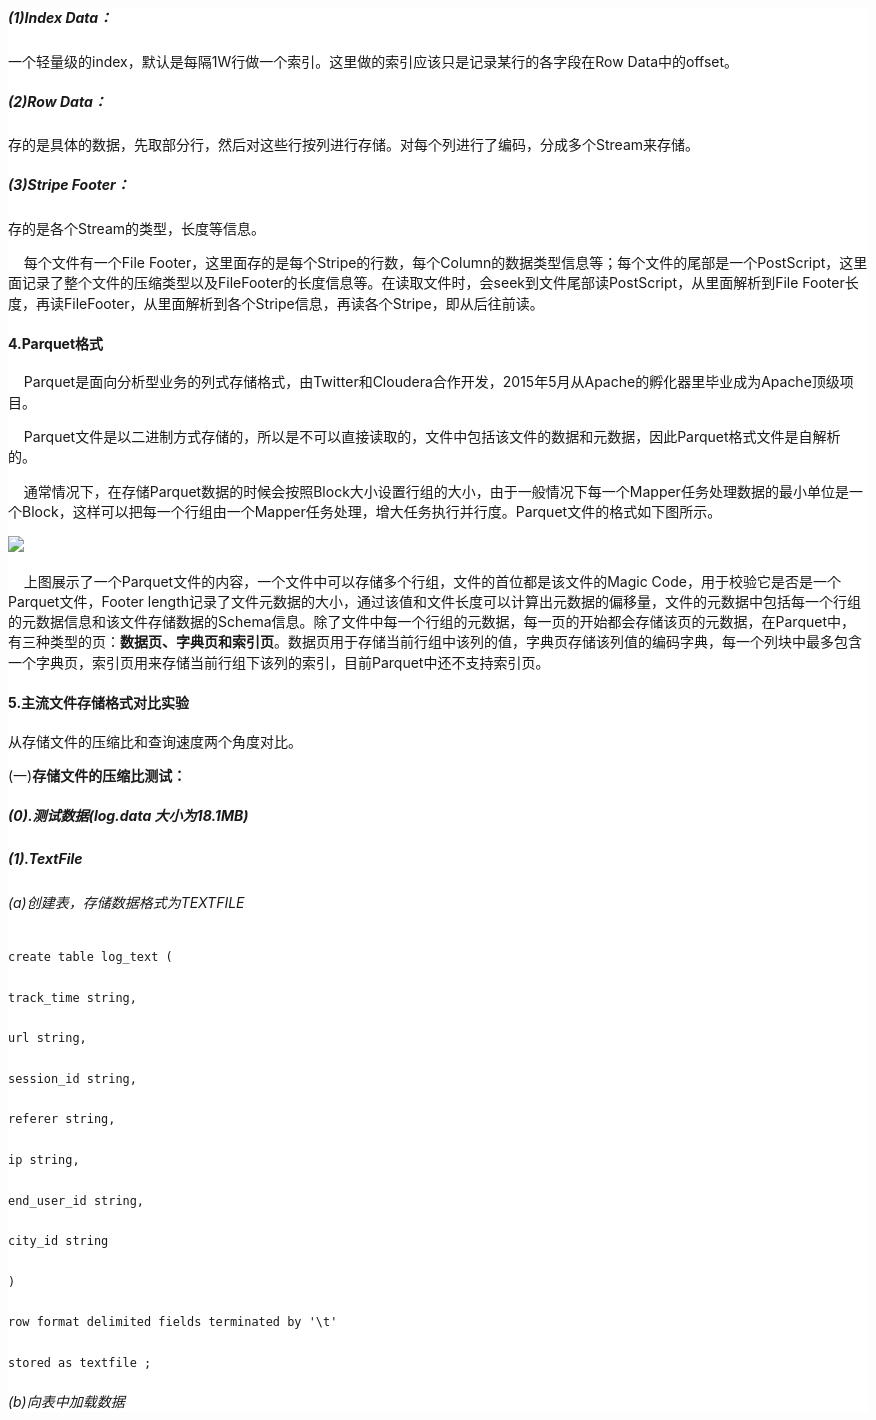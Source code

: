 

 ##### (1)Index Data：
 一个轻量级的index，默认是每隔1W行做一个索引。这里做的索引应该只是记录某行的各字段在Row Data中的offset。

##### (2)Row Data：
存的是具体的数据，先取部分行，然后对这些行按列进行存储。对每个列进行了编码，分成多个Stream来存储。

##### (3)Stripe Footer：
存的是各个Stream的类型，长度等信息。

&nbsp;&nbsp;&nbsp;&nbsp;每个文件有一个File Footer，这里面存的是每个Stripe的行数，每个Column的数据类型信息等；每个文件的尾部是一个PostScript，这里面记录了整个文件的压缩类型以及FileFooter的长度信息等。在读取文件时，会seek到文件尾部读PostScript，从里面解析到File Footer长度，再读FileFooter，从里面解析到各个Stripe信息，再读各个Stripe，即从后往前读。

#### 4.Parquet格式

&nbsp;&nbsp;&nbsp;&nbsp;Parquet是面向分析型业务的列式存储格式，由Twitter和Cloudera合作开发，2015年5月从Apache的孵化器里毕业成为Apache顶级项目。

&nbsp;&nbsp;&nbsp;&nbsp;Parquet文件是以二进制方式存储的，所以是不可以直接读取的，文件中包括该文件的数据和元数据，因此Parquet格式文件是自解析的。

&nbsp;&nbsp;&nbsp;&nbsp;通常情况下，在存储Parquet数据的时候会按照Block大小设置行组的大小，由于一般情况下每一个Mapper任务处理数据的最小单位是一个Block，这样可以把每一个行组由一个Mapper任务处理，增大任务执行并行度。Parquet文件的格式如下图所示。


![](https://imgconvert.csdnimg.cn/aHR0cHM6Ly91cGxvYWQtaW1hZ2VzLmppYW5zaHUuaW8vdXBsb2FkX2ltYWdlcy80MzkxNDA3LTJjMzI5Mzc4Mzc3OWI1NWYucG5n?x-oss-process=image/format,png)


&nbsp;&nbsp;&nbsp;&nbsp;上图展示了一个Parquet文件的内容，一个文件中可以存储多个行组，文件的首位都是该文件的Magic Code，用于校验它是否是一个Parquet文件，Footer length记录了文件元数据的大小，通过该值和文件长度可以计算出元数据的偏移量，文件的元数据中包括每一个行组的元数据信息和该文件存储数据的Schema信息。除了文件中每一个行组的元数据，每一页的开始都会存储该页的元数据，在Parquet中，有三种类型的页：**数据页、字典页和索引页**。数据页用于存储当前行组中该列的值，字典页存储该列值的编码字典，每一个列块中最多包含一个字典页，索引页用来存储当前行组下该列的索引，目前Parquet中还不支持索引页。

#### 5.主流文件存储格式对比实验

从存储文件的压缩比和查询速度两个角度对比。

(一)**存储文件的压缩比测试：**

##### (0).测试数据(log.data 大小为18.1MB)

##### (1).TextFile

###### (a)创建表，存储数据格式为TEXTFILE
```shell
create table log_text (

track_time string,

url string,

session_id string,

referer string,

ip string,

end_user_id string,

city_id string

)

row format delimited fields terminated by '\t'

stored as textfile ;
```
###### (b)向表中加载数据